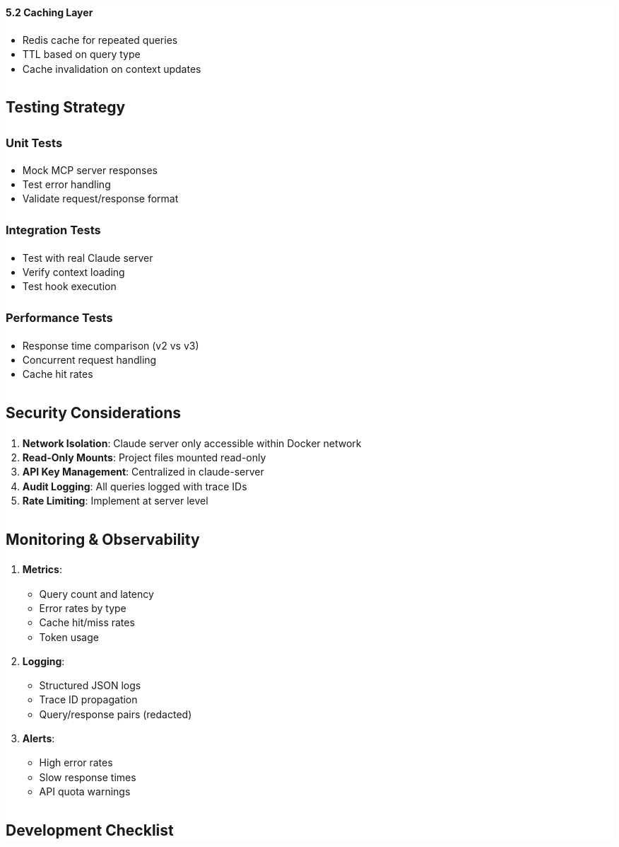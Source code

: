 #### 5.2 Caching Layer
- Redis cache for repeated queries
- TTL based on query type
- Cache invalidation on context updates

## Testing Strategy

### Unit Tests
- Mock MCP server responses
- Test error handling
- Validate request/response format

### Integration Tests
- Test with real Claude server
- Verify context loading
- Test hook execution

### Performance Tests
- Response time comparison (v2 vs v3)
- Concurrent request handling
- Cache hit rates

## Security Considerations

1. **Network Isolation**: Claude server only accessible within Docker network
2. **Read-Only Mounts**: Project files mounted read-only
3. **API Key Management**: Centralized in claude-server
4. **Audit Logging**: All queries logged with trace IDs
5. **Rate Limiting**: Implement at server level

## Monitoring & Observability

1. **Metrics**:
   - Query count and latency
   - Error rates by type
   - Cache hit/miss rates
   - Token usage

2. **Logging**:
   - Structured JSON logs
   - Trace ID propagation
   - Query/response pairs (redacted)

3. **Alerts**:
   - High error rates
   - Slow response times
   - API quota warnings

## Development Checklist
